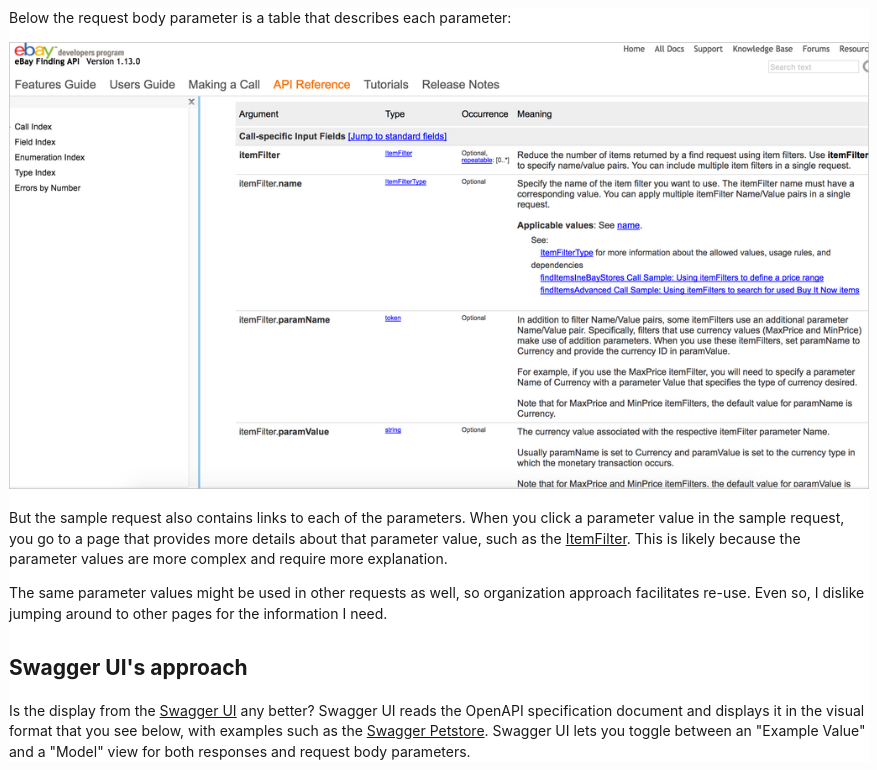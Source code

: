 Below the request body parameter is a table that describes each parameter:

<a class="noCrossRef" class="noExtIcon" href="http://developer.ebay.com/DevZone/finding/CallRef/findItemsByProduct.html"><img src="images/ebaytable_3_17.png" alt="eBay parameters" /></a>

But the sample request also contains links to each of the parameters. When you click a parameter value in the sample request, you go to a page that provides more details about that parameter value, such as the [ItemFilter](http://developer.ebay.com/DevZone/finding/CallRef/types/ItemFilter.html). This is likely because the parameter values are more complex and require more explanation.

The same parameter values might be used in other requests as well, so organization approach facilitates re-use. Even so, I dislike jumping around to other pages for the information I need.

## Swagger UI's approach

Is the display from the [Swagger UI](pubapis_swagger_demo.html) any better? Swagger UI reads the OpenAPI specification document and displays it in the visual format that you see below, with examples such as the [Swagger Petstore](http://petstore.swagger.io/). Swagger UI lets you toggle between an "Example Value" and a "Model" view for both responses and request body parameters.
